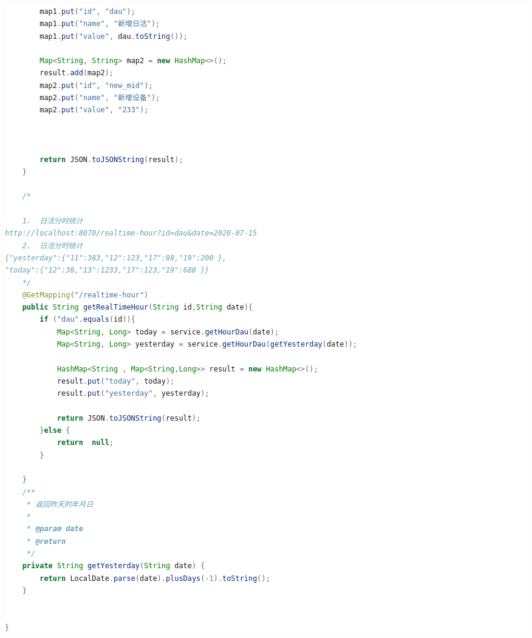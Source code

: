 ```java
        map1.put("id", "dau");
        map1.put("name", "新增日活");
        map1.put("value", dau.toString());

        Map<String, String> map2 = new HashMap<>();
        result.add(map2);
        map2.put("id", "new_mid");
        map2.put("name", "新增设备");
        map2.put("value", "233");



        return JSON.toJSONString(result);
    }
    
    /*
    
	1.	日活分时统计
http://localhost:8070/realtime-hour?id=dau&date=2020-07-15
    2.	日活分时统计
{"yesterday":{"11":383,"12":123,"17":88,"19":200 },
"today":{"12":38,"13":1233,"17":123,"19":688 }}
    */
    @GetMapping("/realtime-hour")
    public String getRealTimeHour(String id,String date){
        if ("dau".equals(id)){
            Map<String, Long> today = service.getHourDau(date);
            Map<String, Long> yesterday = service.getHourDau(getYesterday(date));

            HashMap<String , Map<String,Long>> result = new HashMap<>();
            result.put("today", today);
            result.put("yesterday", yesterday);

            return JSON.toJSONString(result);
        }else {
            return  null;
        }

    }
    /**
     * 返回昨天的年月日
     *
     * @param date
     * @return
     */
    private String getYesterday(String date) {
        return LocalDate.parse(date).plusDays(-1).toString();
    }


}

```
